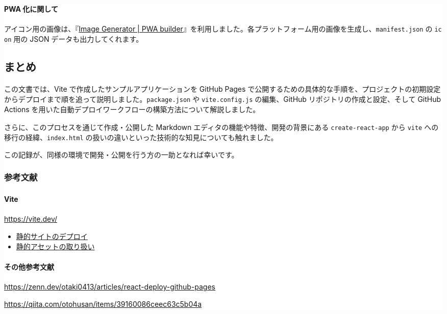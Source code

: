 #### PWA 化に関して

アイコン用の画像は、『[Image Generator | PWA builder](https://www.pwabuilder.com/imageGenerator)』を利用しました。各プラットフォーム用の画像を生成し、`manifest.json` の `icon` 用の JSON データも出力してくれます。

## まとめ

この文書では、Vite で作成したサンプルアプリケーションを GitHub Pages で公開するための具体的な手順を、プロジェクトの初期設定からデプロイまで順を追って説明しました。`package.json` や `vite.config.js` の編集、GitHub リポジトリの作成と設定、そして GitHub Actions を用いた自動デプロイワークフローの構築方法について解説しました。

さらに、このプロセスを通じて作成・公開した Markdown エディタの機能や特徴、開発の背景にある `create-react-app` から `vite` への移行の経緯、`index.html` の扱いの違いといった技術的な知見についても触れました。

この記録が、同様の環境で開発・公開を行う方の一助となれば幸いです。

### 参考文献

#### Vite

https://vite.dev/

- [静的サイトのデプロイ](https://ja.vite.dev/guide/static-deploy.html)
- [静的アセットの取り扱い](https://ja.vite.dev/guide/assets.html)

#### その他参考文献

https://zenn.dev/otaki0413/articles/react-deploy-github-pages

https://qiita.com/otohusan/items/39160086ceec63c5b04a
